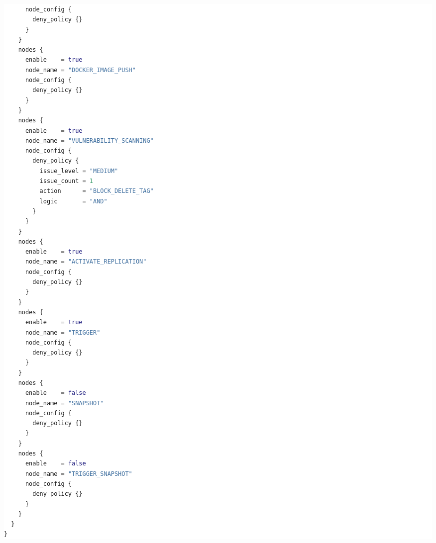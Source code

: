 ```terraform
      node_config {
        deny_policy {}
      }
    }
    nodes {
      enable    = true
      node_name = "DOCKER_IMAGE_PUSH"
      node_config {
        deny_policy {}
      }
    }
    nodes {
      enable    = true
      node_name = "VULNERABILITY_SCANNING"
      node_config {
        deny_policy {
          issue_level = "MEDIUM"
          issue_count = 1
          action      = "BLOCK_DELETE_TAG"
          logic       = "AND"
        }
      }
    }
    nodes {
      enable    = true
      node_name = "ACTIVATE_REPLICATION"
      node_config {
        deny_policy {}
      }
    }
    nodes {
      enable    = true
      node_name = "TRIGGER"
      node_config {
        deny_policy {}
      }
    }
    nodes {
      enable    = false
      node_name = "SNAPSHOT"
      node_config {
        deny_policy {}
      }
    }
    nodes {
      enable    = false
      node_name = "TRIGGER_SNAPSHOT"
      node_config {
        deny_policy {}
      }
    }
  }
}
```
